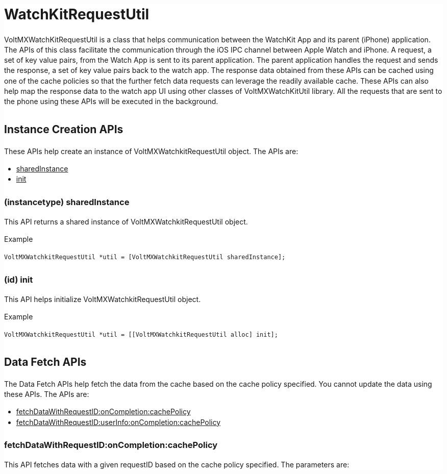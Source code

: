                              


WatchKitRequestUtil
===================

VoltMXWatchKitRequestUtil is a class that helps communication between the WatchKit App and its parent (iPhone) application. The APIs of this class facilitate the communication through the iOS IPC channel between Apple Watch and iPhone. A request, a set of key value pairs, from the Watch App is sent to its parent application. The parent application handles the request and sends the response, a set of key value pairs back to the watch app. The response data obtained from these APIs can be cached using one of the cache policies so that the further fetch data requests can leverage the readily available cache. These APIs can also help map the response data to the watch app UI using other classes of VoltMXWatchKitUtil library. All the requests that are sent to the phone using these APIs will be executed in the background.

Instance Creation APIs
----------------------

These APIs help create an instance of VoltMXWatchkitRequestUtil object. The APIs are:

*   [sharedInstance](#instancetype-sharedinstance)
*   [init](#id-init)

### (instancetype) sharedInstance

This API returns a shared instance of VoltMXWatchkitRequestUtil object.

Example

```
VoltMXWatchkitRequestUtil *util = [VoltMXWatchkitRequestUtil sharedInstance];
```

### (id) init

This API helps initialize VoltMXWatchkitRequestUtil object.

Example

```
VoltMXWatchkitRequestUtil *util = [[VoltMXWatchkitRequestUtil alloc] init];
```

Data Fetch APIs
---------------

The Data Fetch APIs help fetch the data from the cache based on the cache policy specified. You cannot update the data using these APIs. The APIs are:

*   [fetchDataWithRequestID:onCompletion:cachePolicy](#fetchdatawithrequestid-oncompletion-cachepolicy)
*   [fetchDataWithRequestID:userInfo:onCompletion:cachePolicy](#fetchdatawithrequestid-userinfo-oncompletion-cachepolicy)

### fetchDataWithRequestID:onCompletion:cachePolicy

This API fetches data with a given requestID based on the cache policy specified. The parameters are:

